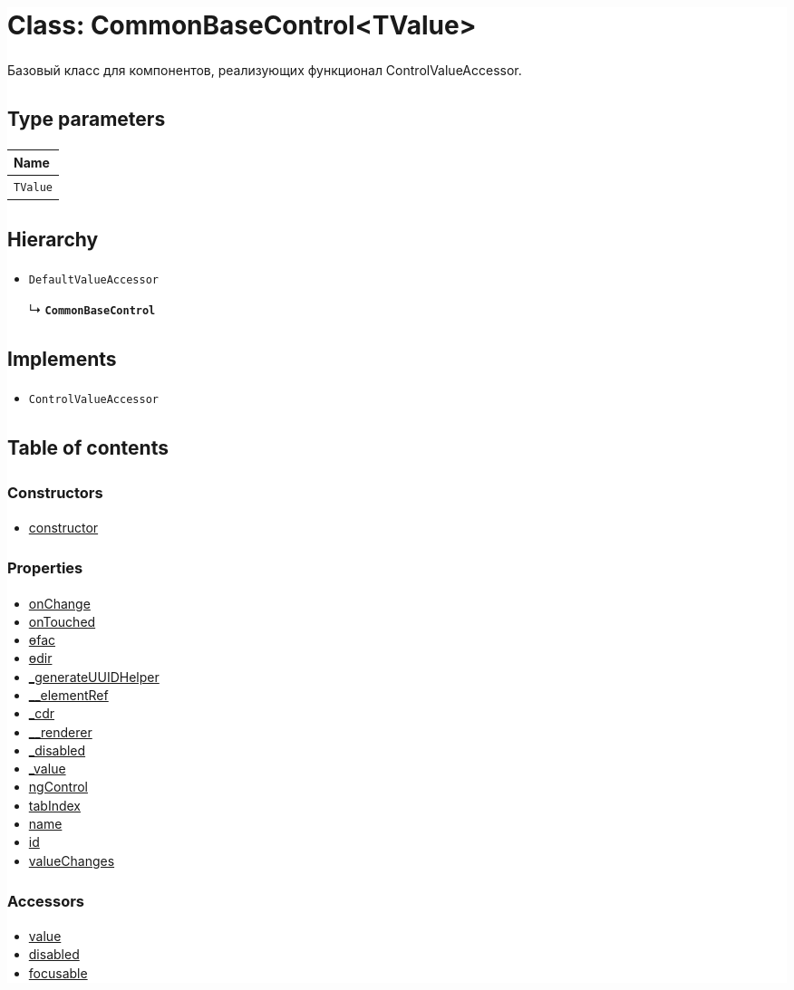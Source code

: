 # Class: CommonBaseControl\<TValue\>

Базовый класс для компонентов, реализующих функционал ControlValueAccessor.

## Type parameters

| Name |
| :------ |
| `TValue` |

## Hierarchy

- `DefaultValueAccessor`

  ↳ **`CommonBaseControl`**

## Implements

- `ControlValueAccessor`

## Table of contents

### Constructors

- [constructor](CommonBaseControl.md#constructor)

### Properties

- [onChange](CommonBaseControl.md#onchange)
- [onTouched](CommonBaseControl.md#ontouched)
- [ɵfac](CommonBaseControl.md#ɵfac)
- [ɵdir](CommonBaseControl.md#ɵdir)
- [\_generateUUIDHelper](CommonBaseControl.md#_generateuuidhelper)
- [\_\_elementRef](CommonBaseControl.md#__elementref)
- [\_cdr](CommonBaseControl.md#_cdr)
- [\_\_renderer](CommonBaseControl.md#__renderer)
- [\_disabled](CommonBaseControl.md#_disabled)
- [\_value](CommonBaseControl.md#_value)
- [ngControl](CommonBaseControl.md#ngcontrol)
- [tabIndex](CommonBaseControl.md#tabindex)
- [name](CommonBaseControl.md#name)
- [id](CommonBaseControl.md#id)
- [valueChanges](CommonBaseControl.md#valuechanges)

### Accessors

- [value](CommonBaseControl.md#value)
- [disabled](CommonBaseControl.md#disabled)
- [focusable](CommonBaseControl.md#focusable)

